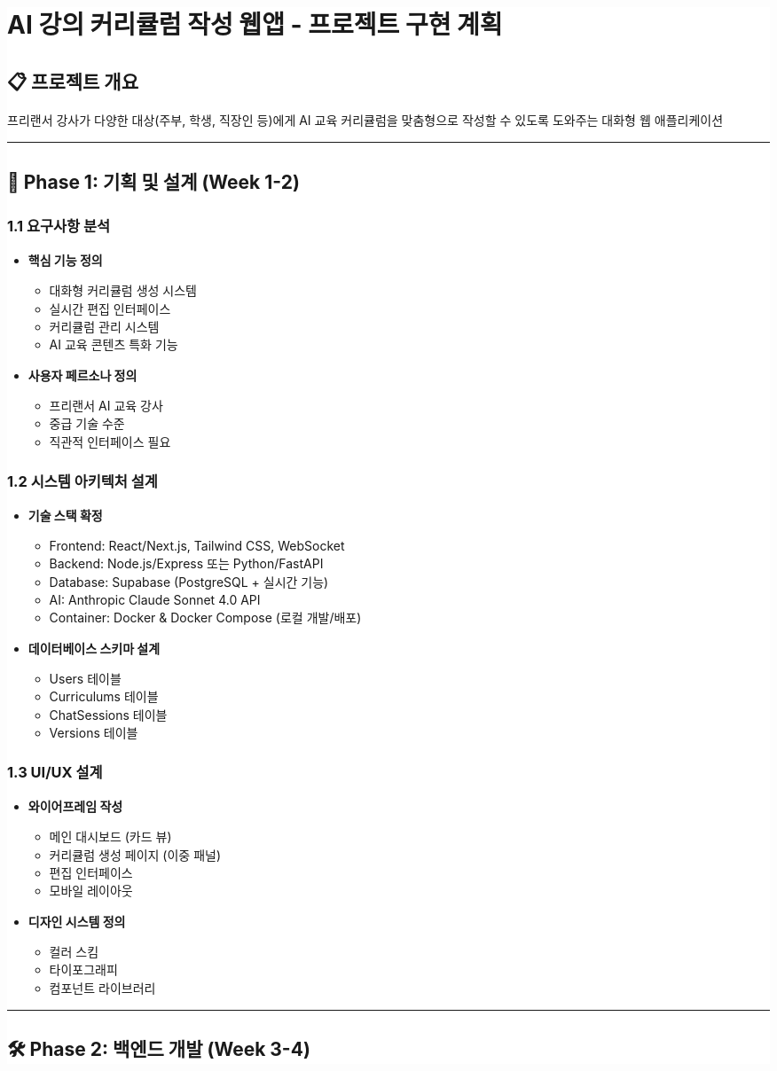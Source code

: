 # AI 강의 커리큘럼 작성 웹앱 - 프로젝트 구현 계획

## 📋 프로젝트 개요
프리랜서 강사가 다양한 대상(주부, 학생, 직장인 등)에게 AI 교육 커리큘럼을 맞춤형으로 작성할 수 있도록 도와주는 대화형 웹 애플리케이션

---

## 🎯 Phase 1: 기획 및 설계 (Week 1-2)

### 1.1 요구사항 분석
- **핵심 기능 정의**
  - 대화형 커리큘럼 생성 시스템
  - 실시간 편집 인터페이스
  - 커리큘럼 관리 시스템
  - AI 교육 콘텐츠 특화 기능

- **사용자 페르소나 정의**
  - 프리랜서 AI 교육 강사
  - 중급 기술 수준
  - 직관적 인터페이스 필요

### 1.2 시스템 아키텍처 설계
- **기술 스택 확정**
  - Frontend: React/Next.js, Tailwind CSS, WebSocket
  - Backend: Node.js/Express 또는 Python/FastAPI
  - Database: Supabase (PostgreSQL + 실시간 기능)
  - AI: Anthropic Claude Sonnet 4.0 API
  - Container: Docker & Docker Compose (로컬 개발/배포)

- **데이터베이스 스키마 설계**
  - Users 테이블
  - Curriculums 테이블
  - ChatSessions 테이블
  - Versions 테이블

### 1.3 UI/UX 설계
- **와이어프레임 작성**
  - 메인 대시보드 (카드 뷰)
  - 커리큘럼 생성 페이지 (이중 패널)
  - 편집 인터페이스
  - 모바일 레이아웃

- **디자인 시스템 정의**
  - 컬러 스킴
  - 타이포그래피
  - 컴포넌트 라이브러리

---

## 🛠️ Phase 2: 백엔드 개발 (Week 3-4)
